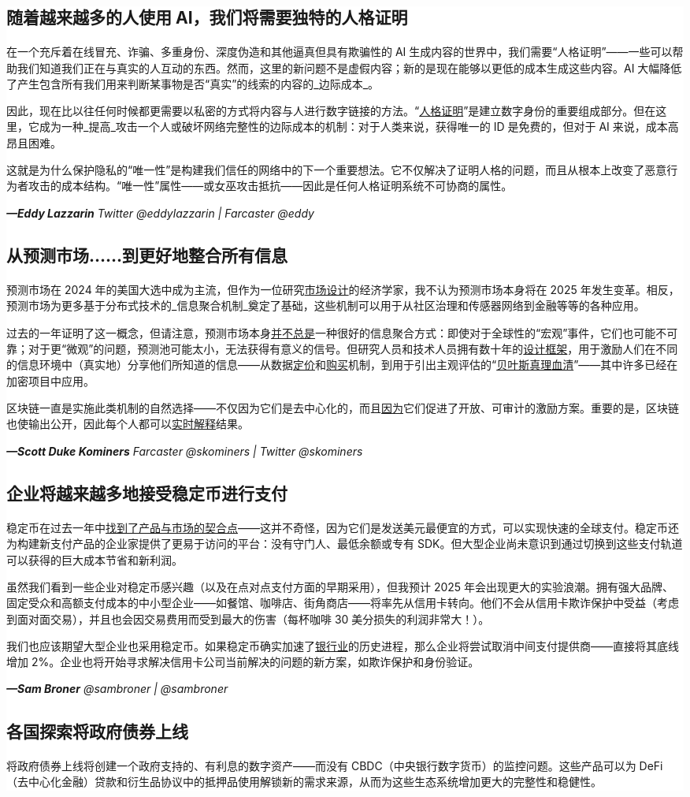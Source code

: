 随着越来越多的人使用 AI，我们将需要独特的人格证明
---------------------------------------------

在一个充斥着在线冒充、诈骗、多重身份、深度伪造和其他逼真但具有欺骗性的 AI 生成内容的世界中，我们需要“人格证明”——一些可以帮助我们知道我们正在与真实的人互动的东西。然而，这里的新问题不是虚假内容；新的是现在能够以更低的成本生成这些内容。AI 大幅降低了产生包含所有我们用来判断某事物是否“真实”的线索的内容的_边际成本_。

因此，现在比以往任何时候都更需要以私密的方式将内容与人进行数字链接的方法。“[人格证明](https://worldcoin.org/blog/worldcoin/proof-of-personhood-what-it-is-why-its-needed)”是建立数字身份的重要组成部分。但在这里，它成为一种_提高_攻击一个人或破坏网络完整性的边际成本的机制：对于人类来说，获得唯一的 ID 是免费的，但对于 AI 来说，成本高昂且困难。

这就是为什么保护隐私的“唯一性”是构建我们信任的网络中的下一个重要想法。它不仅解决了证明人格的问题，而且从根本上改变了恶意行为者攻击的成本结构。“唯一性”属性——或女巫攻击抵抗——因此是任何人格证明系统不可协商的属性。

_**—Eddy Lazzarin**
Twitter @eddylazzarin | Farcaster @eddy_

从预测市场……到更好地整合所有信息
---------------------------------

预测市场在 2024 年的美国大选中成为主流，但作为一位研究[市场设计](https://doi.org/10.1093/oxrep/grx063)的经济学家，我不认为预测市场本身将在 2025 年发生变革。相反，预测市场为更多基于分布式技术的_信息聚合机制_奠定了基础，这些机制可以用于从社区治理和传感器网络到金融等等的各种应用。

过去的一年证明了这一概念，但请注意，预测市场本身[并不总是](https://a16zcrypto.com/posts/podcast/prediction-markets-information-aggregation-mechanisms/)一种很好的信息聚合方式：即使对于全球性的“宏观”事件，它们也可能不可靠；对于更“微观”的问题，预测池可能太小，无法获得有意义的信号。但研究人员和技术人员拥有数十年的[设计框架](https://a16zcrypto.com/posts/videos/conversation-on-incentives/)，用于激励人们在不同的信息环境中（真实地）分享他们所知道的信息——从数据[定价](https://dl.acm.org/doi/10.1145/1993574.1993605)和[购买](https://link.springer.com/chapter/10.1007/978-3-642-35311-6_28)机制，到用于引出主观评估的“[贝叶斯](https://www.jstor.org/stable/3839317)[真理](https://dl.acm.org/doi/10.5555/2900929.2900940)[血清](https://dx.doi.org/10.1257/aer.20200751)”——其中许多已经在加密项目中应用。

区块链一直是实施此类机制的自然选择——不仅因为它们是去中心化的，而且[因为](https://a16zcrypto.com/posts/podcast/prediction-markets-information-aggregation-mechanisms/)它们促进了开放、可审计的激励方案。重要的是，区块链也使输出公开，因此每个人都可以[实时解释](https://vitalik.eth.limo/general/2024/11/09/infofinance.html)结果。

_**—Scott Duke Kominers**
Farcaster @skominers | Twitter @skominers_

企业将越来越多地接受稳定币进行支付
-----------------------------------

稳定币在过去一年中[找到了产品与市场的契合点](https://a16zcrypto.com/posts/article/state-of-crypto-report-2024/#section--4)——这并不奇怪，因为它们是发送美元最便宜的方式，可以实现快速的全球支付。稳定币还为构建新支付产品的企业家提供了更易于访问的平台：没有守门人、最低余额或专有 SDK。但大型企业尚未意识到通过切换到这些支付轨道可以获得的巨大成本节省和新利润。

虽然我们看到一些企业对稳定币感兴趣（以及在点对点支付方面的早期采用），但我预计 2025 年会出现更大的实验浪潮。拥有强大品牌、固定受众和高额支付成本的中小型企业——如餐馆、咖啡店、街角商店——将率先从信用卡转向。他们不会从信用卡欺诈保护中受益（考虑到面对面交易），并且也会因交易费用而受到最大的伤害（每杯咖啡 30 美分损失的利润非常大！）。

我们也应该期望大型企业也采用稳定币。如果稳定币确实加速了[银行业](https://a16zcrypto.com/posts/article/understanding-stablecoins-banking-history/)的历史进程，那么企业将尝试取消中间支付提供商——直接将其底线增加 2%。企业也将开始寻求解决信用卡公司当前解决的问题的新方案，如欺诈保护和身份验证。

**_—Sam Broner_**
_@sambroner | @sambroner_

各国探索将政府债券上线
--------------------------------

将政府债券上线将创建一个政府支持的、有利息的数字资产——而没有 CBDC（中央银行数字货币）的监控问题。这些产品可以为 DeFi（去中心化金融）贷款和衍生品协议中的抵押品使用解锁新的需求来源，从而为这些生态系统增加更大的完整性和稳健性。
